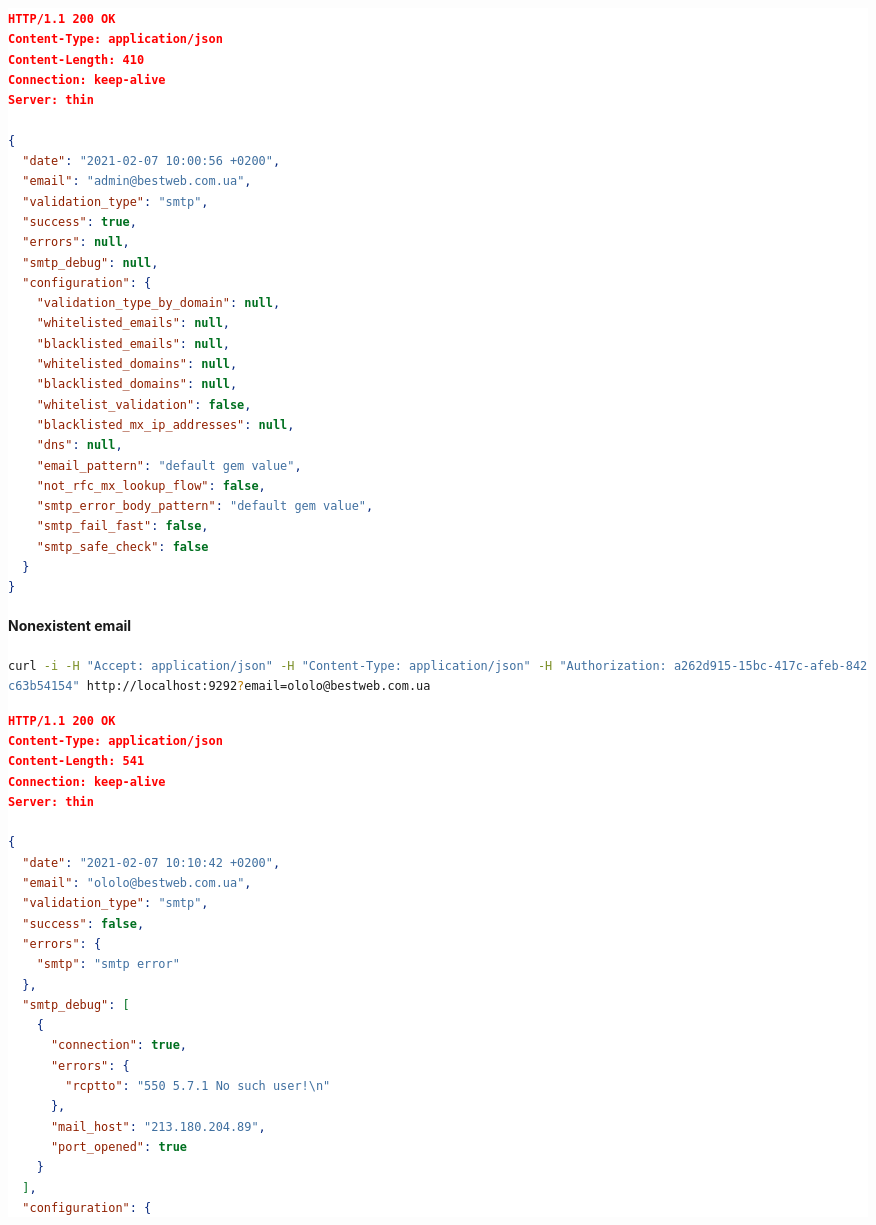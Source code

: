 ```json
HTTP/1.1 200 OK
Content-Type: application/json
Content-Length: 410
Connection: keep-alive
Server: thin

{
  "date": "2021-02-07 10:00:56 +0200",
  "email": "admin@bestweb.com.ua",
  "validation_type": "smtp",
  "success": true,
  "errors": null,
  "smtp_debug": null,
  "configuration": {
    "validation_type_by_domain": null,
    "whitelisted_emails": null,
    "blacklisted_emails": null,
    "whitelisted_domains": null,
    "blacklisted_domains": null,
    "whitelist_validation": false,
    "blacklisted_mx_ip_addresses": null,
    "dns": null,
    "email_pattern": "default gem value",
    "not_rfc_mx_lookup_flow": false,
    "smtp_error_body_pattern": "default gem value",
    "smtp_fail_fast": false,
    "smtp_safe_check": false
  }
}
```

#### Nonexistent email

```bash
curl -i -H "Accept: application/json" -H "Content-Type: application/json" -H "Authorization: a262d915-15bc-417c-afeb-842c63b54154" http://localhost:9292?email=ololo@bestweb.com.ua
```

```json
HTTP/1.1 200 OK
Content-Type: application/json
Content-Length: 541
Connection: keep-alive
Server: thin

{
  "date": "2021-02-07 10:10:42 +0200",
  "email": "ololo@bestweb.com.ua",
  "validation_type": "smtp",
  "success": false,
  "errors": {
    "smtp": "smtp error"
  },
  "smtp_debug": [
    {
      "connection": true,
      "errors": {
        "rcptto": "550 5.7.1 No such user!\n"
      },
      "mail_host": "213.180.204.89",
      "port_opened": true
    }
  ],
  "configuration": {
```